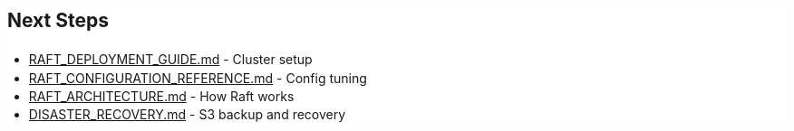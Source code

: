 ## Next Steps

- [RAFT_DEPLOYMENT_GUIDE.md](RAFT_DEPLOYMENT_GUIDE.md) - Cluster setup
- [RAFT_CONFIGURATION_REFERENCE.md](RAFT_CONFIGURATION_REFERENCE.md) - Config tuning
- [RAFT_ARCHITECTURE.md](RAFT_ARCHITECTURE.md) - How Raft works
- [DISASTER_RECOVERY.md](DISASTER_RECOVERY.md) - S3 backup and recovery
